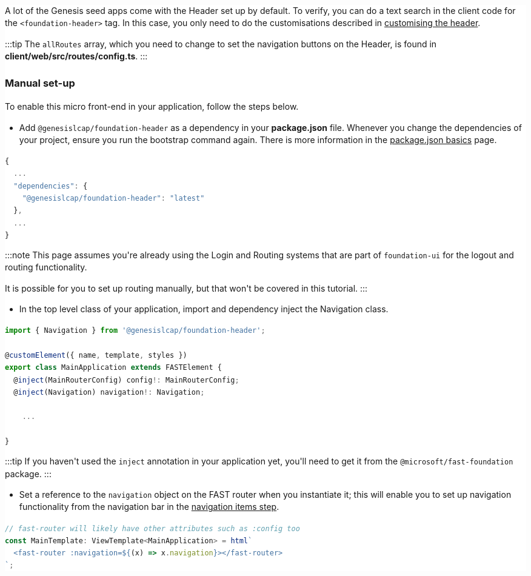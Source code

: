 A lot of the Genesis seed apps come with the Header set up by default. To verify, you can do a text search in the client code for the `<foundation-header>` tag.
In this case, you only need to do the customisations described in [customising the header](#customising-the-header).

:::tip
The `allRoutes` array, which you need to change to set the navigation buttons on the Header, is found in **client/web/src/routes/config.ts**.
:::

### Manual set-up

To enable this micro front-end in your application, follow the steps below.

- Add `@genesislcap/foundation-header` as a dependency in your **package.json** file. Whenever you change the dependencies of your project, ensure you run the bootstrap command again. There is more information in the [package.json basics](../../../web/basics/package-json-basics/) page.

```javascript
{
  ...
  "dependencies": {
    "@genesislcap/foundation-header": "latest"
  },
  ...
}
```

:::note
This page assumes you're already using the Login and Routing systems that are part of `foundation-ui` for the logout and routing functionality.

It is possible for you to set up routing manually, but that won't be covered in this tutorial.
:::

- In the top level class of your application, import and dependency inject the Navigation class.
```javascript {1,6}
import { Navigation } from '@genesislcap/foundation-header';

@customElement({ name, template, styles })
export class MainApplication extends FASTElement {
  @inject(MainRouterConfig) config!: MainRouterConfig;
  @inject(Navigation) navigation!: Navigation;

	...

}
```

:::tip
If you haven't used the `inject` annotation in your application yet, you'll need to get it from the `@microsoft/fast-foundation` package.
:::

- Set a reference to the `navigation` object on the FAST router when you instantiate it; this will enable you to set up navigation functionality from the navigation bar in the [navigation items step](#navigation-items).
```javascript
// fast-router will likely have other attributes such as :config too
const MainTemplate: ViewTemplate<MainApplication> = html`
  <fast-router :navigation=${(x) => x.navigation}></fast-router>
`;
```
